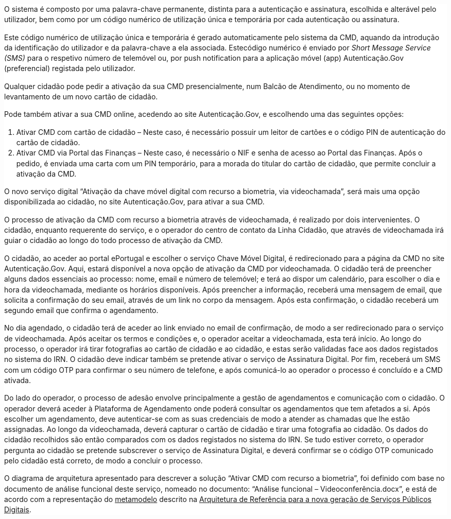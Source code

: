 O sistema é composto por uma palavra-chave permanente, distinta para a autenticação e assinatura, escolhida e alterável pelo utilizador, bem como por um código numérico de utilização única e temporária por cada autenticação ou assinatura.

Este código numérico de utilização única e temporária é gerado automaticamente pelo sistema da CMD, aquando da introdução da identificação do utilizador e da palavra-chave a ela associada. Estecódigo numérico é enviado por _Short Message Service (SMS)_ para o respetivo número de telemóvel ou, por push notification para a aplicação móvel (app) Autenticação.Gov (preferencial) registada pelo utilizador.

Qualquer cidadão pode pedir a ativação da sua CMD presencialmente, num Balcão de Atendimento, ou no momento de levantamento de um novo cartão de cidadão.

Pode também ativar a sua CMD online, acedendo ao site Autenticação.Gov, e escolhendo uma das seguintes opções:

1. Ativar CMD com cartão de cidadão – Neste caso, é necessário possuir um leitor de cartões e o código PIN de autenticação do cartão de cidadão.
2. Ativar CMD via Portal das Finanças – Neste caso, é necessário o NIF e senha de acesso ao Portal das Finanças. Após o pedido, é enviada uma carta com um PIN temporário, para a morada do titular do cartão de cidadão, que permite concluir a ativação da CMD.

O novo serviço digital “Ativação da chave móvel digital com recurso a biometria, via videochamada”, será mais uma opção disponibilizada ao cidadão, no site Autenticação.Gov, para ativar a sua CMD.

O processo de ativação da CMD com recurso a biometria através de videochamada, é realizado por dois intervenientes. O cidadão, enquanto requerente do serviço, e o operador do centro de contato da Linha Cidadão, que através de videochamada irá guiar o cidadão ao longo do todo processo de ativação da CMD.

O cidadão, ao aceder ao portal ePortugal e escolher o serviço Chave Móvel Digital, é redirecionado para a página da CMD no site Autenticação.Gov. Aqui, estará disponível a nova opção de ativação da CMD por videochamada. O cidadão terá de preencher alguns dados essenciais ao processo: nome, email e número de telemóvel; e terá ao dispor um calendário, para escolher o dia e hora da videochamada, mediante os horários disponíveis. Após preencher a informação, receberá uma mensagem de email, que solicita a confirmação do seu email, através de um link no corpo da mensagem. Após esta confirmação, o cidadão receberá um segundo email que confirma o agendamento.

No dia agendado, o cidadão terá de aceder ao link enviado no email de confirmação, de modo a ser redirecionado para o serviço de videochamada. Após aceitar os termos e condições e, o operador aceitar a videochamada, esta terá início. Ao longo do processo, o operador irá tirar fotografias ao cartão de cidadão e ao cidadão, e estas serão validadas face aos dados registados no sistema do IRN. O cidadão deve indicar também se pretende ativar o serviço de Assinatura Digital. Por fim, receberá um SMS com um código OTP para confirmar o seu número de telefone, e após comunicá-lo ao operador o processo é concluído e a CMD ativada.

Do lado do operador, o processo de adesão envolve principalmente a gestão de agendamentos e comunicação com o cidadão. O operador deverá aceder à Plataforma de Agendamento onde poderá consultar os agendamentos que tem afetados a si. Após escolher um agendamento, deve autenticar-se com as suas credenciais de modo a atender as chamadas que lhe estão assignadas. Ao longo da videochamada, deverá capturar o cartão de cidadão e tirar uma fotografia ao cidadão. Os dados do cidadão recolhidos são então comparados com os dados registados no sistema do IRN. Se tudo estiver correto, o operador pergunta ao cidadão se pretende subscrever o serviço de Assinatura Digital, e deverá confirmar se o código OTP comunicado pelo cidadão está correto, de modo a concluir o processo.

O diagrama de arquitetura apresentado para descrever a solução “Ativar CMD com recurso a biometria”, foi definido com base no documento de análise funcional deste serviço, nomeado no documento: “Análise funcional – Videoconferência.docx”, e está de acordo com a representação do [metamodelo](../../arquitetura-de-referencia-para-a-nova-geracao-de-servicos-publicos-digitais/metamodelo.md) descrito na [Arquitetura de Referência para a nova geração de Serviços Públicos Digitais](../../arquitetura-de-referencia-para-a-nova-geracao-de-servicos-publicos-digitais/).
